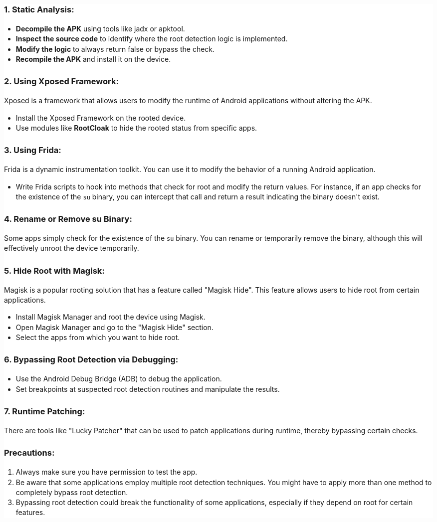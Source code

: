 ### 1. **Static Analysis**:

- **Decompile the APK** using tools like jadx or apktool.
- **Inspect the source code** to identify where the root detection logic is implemented.
- **Modify the logic** to always return false or bypass the check.
- **Recompile the APK** and install it on the device.

### 2. **Using Xposed Framework**:
Xposed is a framework that allows users to modify the runtime of Android applications without altering the APK.

- Install the Xposed Framework on the rooted device.
- Use modules like **RootCloak** to hide the rooted status from specific apps.

### 3. **Using Frida**:

Frida is a dynamic instrumentation toolkit. You can use it to modify the behavior of a running Android application.

- Write Frida scripts to hook into methods that check for root and modify the return values. For instance, if an app checks for the existence of the `su` binary, you can intercept that call and return a result indicating the binary doesn't exist.

### 4. **Rename or Remove su Binary**:

Some apps simply check for the existence of the `su` binary. You can rename or temporarily remove the binary, although this will effectively unroot the device temporarily.

### 5. **Hide Root with Magisk**:

Magisk is a popular rooting solution that has a feature called "Magisk Hide". This feature allows users to hide root from certain applications.

- Install Magisk Manager and root the device using Magisk.
- Open Magisk Manager and go to the "Magisk Hide" section.
- Select the apps from which you want to hide root.

### 6. **Bypassing Root Detection via Debugging**:

- Use the Android Debug Bridge (ADB) to debug the application.
- Set breakpoints at suspected root detection routines and manipulate the results.

### 7. **Runtime Patching**:

There are tools like "Lucky Patcher" that can be used to patch applications during runtime, thereby bypassing certain checks.

### Precautions:

1. Always make sure you have permission to test the app.
2. Be aware that some applications employ multiple root detection techniques. You might have to apply more than one method to completely bypass root detection.
3. Bypassing root detection could break the functionality of some applications, especially if they depend on root for certain features.
